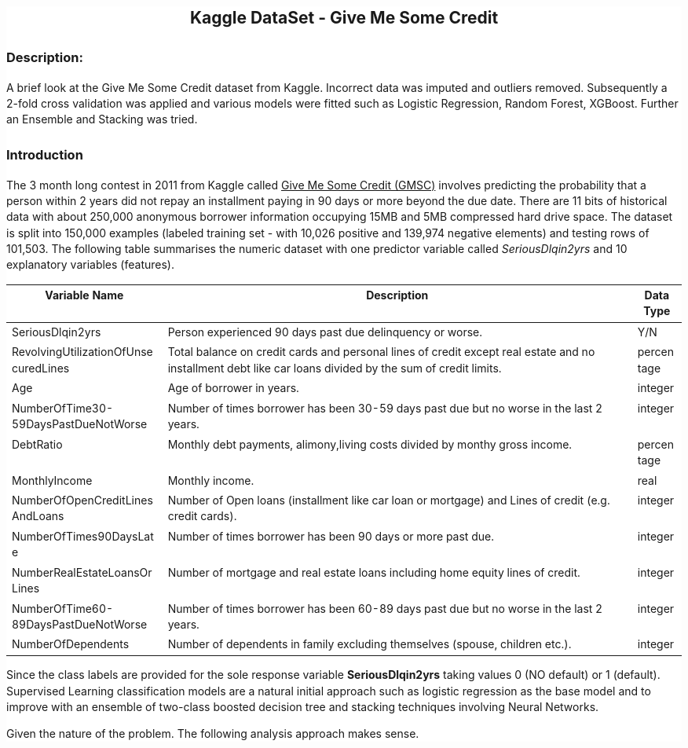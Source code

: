 <h2 style="text-align:center;">Kaggle DataSet - Give Me Some Credit</h2>
<h3>Description:</h3>
A brief look at the Give Me Some Credit dataset from Kaggle. 
Incorrect data was imputed and outliers removed. Subsequently a 2-fold cross validation was applied and various models were fitted such as Logistic Regression, Random Forest, XGBoost. Further an Ensemble and Stacking was tried.


<h3 id="System Objective">Introduction</h3>
The 3 month long contest in 2011 from Kaggle called <a href="https://www.kaggle.com/c/GiveMeSomeCredit/overview/description">Give Me Some Credit (GMSC)</a> involves predicting the probability that a person within 2 years did not repay an installment paying in 90 days or more beyond the due date. 
There are 11 bits of historical data with about 250,000 anonymous borrower information occupying 15MB and 5MB compressed hard drive space. The dataset is split into 150,000 examples (labeled training set - with 10,026 positive and 139,974 negative elements) and testing rows of 101,503. The following table summarises the numeric dataset with one predictor variable called <em>SeriousDlqin2yrs</em> and 10 explanatory variables (features).
        
<table>
<thead><tr><th>Variable Name</th><th>Description</th><th>Data Type</th></tr></thead><tbody>
 <tr><td>SeriousDlqin2yrs</td><td>Person experienced 90 days past due delinquency or worse.</td><td>Y/N</td></tr>
 <tr><td>RevolvingUtilizationOfUnsecuredLines</td><td>Total balance on credit cards and personal lines of credit except real estate and no installment debt like car loans divided by the sum of credit limits.</td><td>percentage</td></tr>
 <tr><td>Age</td><td>Age of borrower in years.</td><td>integer</td></tr>
 <tr><td>NumberOfTime30-59DaysPastDueNotWorse</td><td>Number of times borrower has been 30-59 days past due but no worse in the last 2 years.</td><td>integer</td></tr>
 <tr><td>DebtRatio</td><td>Monthly debt payments, alimony,living costs divided by monthy gross income.</td><td>percentage</td></tr>
 <tr><td>MonthlyIncome</td><td>Monthly income.</td><td>real</td></tr>
 <tr><td>NumberOfOpenCreditLinesAndLoans</td><td>Number of Open loans (installment like car loan or mortgage) and Lines of credit (e.g. credit cards).</td><td>integer</td></tr>
 <tr><td>NumberOfTimes90DaysLate</td><td>Number of times borrower has been 90 days or more past due.</td><td>integer</td></tr>
 <tr><td>NumberRealEstateLoansOrLines</td><td>Number of mortgage and real estate loans including home equity lines of credit.</td><td>integer</td></tr>
 <tr><td>NumberOfTime60-89DaysPastDueNotWorse</td><td>Number of times borrower has been 60-89 days past due but no worse in the last 2 years.</td><td>integer</td></tr>
 <tr><td>NumberOfDependents</td><td>Number of dependents in family excluding themselves (spouse, children etc.).</td><td>integer</td></tr>
</tbody></table>

Since the class labels are provided for the sole response variable <strong>SeriousDlqin2yrs</strong> taking values 0 (NO default) or 1 (default). Supervised Learning classification models are a natural initial approach such as logistic regression as the base model and to improve with an ensemble of two-class boosted decision tree and stacking techniques involving Neural Networks.

Given the nature of the problem. The following analysis approach makes sense.

<figure style="float:display:block; margin-left: auto; margin-right: auto;">